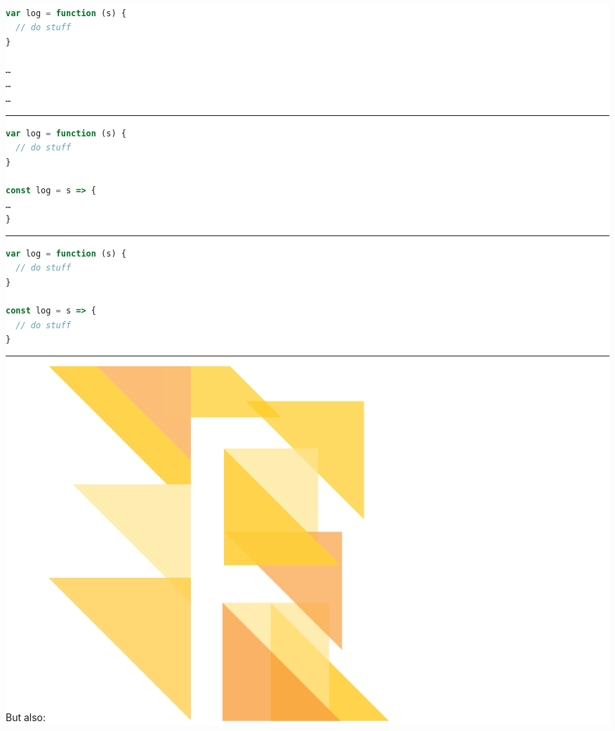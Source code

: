 
```javascript
var log = function (s) {
  // do stuff
}

…
…
…
```

---

```javascript
var log = function (s) {
  // do stuff
}

const log = s => {
…
}
```

---

```javascript
var log = function (s) {
  // do stuff
}

const log = s => {
  // do stuff
}
```

---
But also:
![flow logo](img/flow.svg)